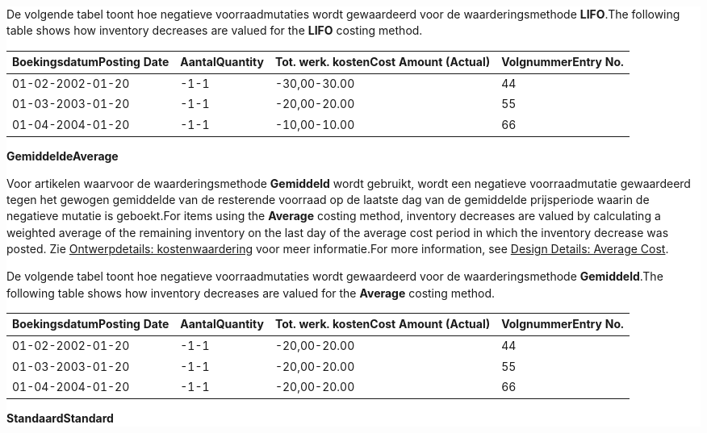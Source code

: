  <span data-ttu-id="c2f5d-279">De volgende tabel toont hoe negatieve voorraadmutaties wordt gewaardeerd voor de waarderingsmethode **LIFO**.</span><span class="sxs-lookup"><span data-stu-id="c2f5d-279">The following table shows how inventory decreases are valued for the **LIFO** costing method.</span></span>  

|<span data-ttu-id="c2f5d-280">Boekingsdatum</span><span class="sxs-lookup"><span data-stu-id="c2f5d-280">Posting Date</span></span>|<span data-ttu-id="c2f5d-281">Aantal</span><span class="sxs-lookup"><span data-stu-id="c2f5d-281">Quantity</span></span>|<span data-ttu-id="c2f5d-282">Tot. werk. kosten</span><span class="sxs-lookup"><span data-stu-id="c2f5d-282">Cost Amount (Actual)</span></span>|<span data-ttu-id="c2f5d-283">Volgnummer</span><span class="sxs-lookup"><span data-stu-id="c2f5d-283">Entry No.</span></span>|  
|------------------|--------------|----------------------------|---------------|  
|<span data-ttu-id="c2f5d-284">01-02-20</span><span class="sxs-lookup"><span data-stu-id="c2f5d-284">02-01-20</span></span>|<span data-ttu-id="c2f5d-285">-1</span><span class="sxs-lookup"><span data-stu-id="c2f5d-285">-1</span></span>|<span data-ttu-id="c2f5d-286">-30,00</span><span class="sxs-lookup"><span data-stu-id="c2f5d-286">-30.00</span></span>|<span data-ttu-id="c2f5d-287">4</span><span class="sxs-lookup"><span data-stu-id="c2f5d-287">4</span></span>|  
|<span data-ttu-id="c2f5d-288">01-03-20</span><span class="sxs-lookup"><span data-stu-id="c2f5d-288">03-01-20</span></span>|<span data-ttu-id="c2f5d-289">-1</span><span class="sxs-lookup"><span data-stu-id="c2f5d-289">-1</span></span>|<span data-ttu-id="c2f5d-290">-20,00</span><span class="sxs-lookup"><span data-stu-id="c2f5d-290">-20.00</span></span>|<span data-ttu-id="c2f5d-291">5</span><span class="sxs-lookup"><span data-stu-id="c2f5d-291">5</span></span>|  
|<span data-ttu-id="c2f5d-292">01-04-20</span><span class="sxs-lookup"><span data-stu-id="c2f5d-292">04-01-20</span></span>|<span data-ttu-id="c2f5d-293">-1</span><span class="sxs-lookup"><span data-stu-id="c2f5d-293">-1</span></span>|<span data-ttu-id="c2f5d-294">-10,00</span><span class="sxs-lookup"><span data-stu-id="c2f5d-294">-10.00</span></span>|<span data-ttu-id="c2f5d-295">6</span><span class="sxs-lookup"><span data-stu-id="c2f5d-295">6</span></span>|  

 <span data-ttu-id="c2f5d-296">**Gemiddelde**</span><span class="sxs-lookup"><span data-stu-id="c2f5d-296">**Average**</span></span>  

 <span data-ttu-id="c2f5d-297">Voor artikelen waarvoor de waarderingsmethode **Gemiddeld** wordt gebruikt, wordt een negatieve voorraadmutatie gewaardeerd tegen het gewogen gemiddelde van de resterende voorraad op de laatste dag van de gemiddelde prijsperiode waarin de negatieve mutatie is geboekt.</span><span class="sxs-lookup"><span data-stu-id="c2f5d-297">For items using the **Average** costing method, inventory decreases are valued by calculating a weighted average of the remaining inventory on the last day of the average cost period in which the inventory decrease was posted.</span></span> <span data-ttu-id="c2f5d-298">Zie [Ontwerpdetails: kostenwaardering](design-details-average-cost.md) voor meer informatie.</span><span class="sxs-lookup"><span data-stu-id="c2f5d-298">For more information, see [Design Details: Average Cost](design-details-average-cost.md).</span></span>  

 <span data-ttu-id="c2f5d-299">De volgende tabel toont hoe negatieve voorraadmutaties wordt gewaardeerd voor de waarderingsmethode **Gemiddeld**.</span><span class="sxs-lookup"><span data-stu-id="c2f5d-299">The following table shows how inventory decreases are valued for the **Average** costing method.</span></span>  

|<span data-ttu-id="c2f5d-300">Boekingsdatum</span><span class="sxs-lookup"><span data-stu-id="c2f5d-300">Posting Date</span></span>|<span data-ttu-id="c2f5d-301">Aantal</span><span class="sxs-lookup"><span data-stu-id="c2f5d-301">Quantity</span></span>|<span data-ttu-id="c2f5d-302">Tot. werk. kosten</span><span class="sxs-lookup"><span data-stu-id="c2f5d-302">Cost Amount (Actual)</span></span>|<span data-ttu-id="c2f5d-303">Volgnummer</span><span class="sxs-lookup"><span data-stu-id="c2f5d-303">Entry No.</span></span>|  
|------------------|--------------|----------------------------|---------------|  
|<span data-ttu-id="c2f5d-304">01-02-20</span><span class="sxs-lookup"><span data-stu-id="c2f5d-304">02-01-20</span></span>|<span data-ttu-id="c2f5d-305">-1</span><span class="sxs-lookup"><span data-stu-id="c2f5d-305">-1</span></span>|<span data-ttu-id="c2f5d-306">-20,00</span><span class="sxs-lookup"><span data-stu-id="c2f5d-306">-20.00</span></span>|<span data-ttu-id="c2f5d-307">4</span><span class="sxs-lookup"><span data-stu-id="c2f5d-307">4</span></span>|  
|<span data-ttu-id="c2f5d-308">01-03-20</span><span class="sxs-lookup"><span data-stu-id="c2f5d-308">03-01-20</span></span>|<span data-ttu-id="c2f5d-309">-1</span><span class="sxs-lookup"><span data-stu-id="c2f5d-309">-1</span></span>|<span data-ttu-id="c2f5d-310">-20,00</span><span class="sxs-lookup"><span data-stu-id="c2f5d-310">-20.00</span></span>|<span data-ttu-id="c2f5d-311">5</span><span class="sxs-lookup"><span data-stu-id="c2f5d-311">5</span></span>|  
|<span data-ttu-id="c2f5d-312">01-04-20</span><span class="sxs-lookup"><span data-stu-id="c2f5d-312">04-01-20</span></span>|<span data-ttu-id="c2f5d-313">-1</span><span class="sxs-lookup"><span data-stu-id="c2f5d-313">-1</span></span>|<span data-ttu-id="c2f5d-314">-20,00</span><span class="sxs-lookup"><span data-stu-id="c2f5d-314">-20.00</span></span>|<span data-ttu-id="c2f5d-315">6</span><span class="sxs-lookup"><span data-stu-id="c2f5d-315">6</span></span>|  

 <span data-ttu-id="c2f5d-316">**Standaard**</span><span class="sxs-lookup"><span data-stu-id="c2f5d-316">**Standard**</span></span>  
